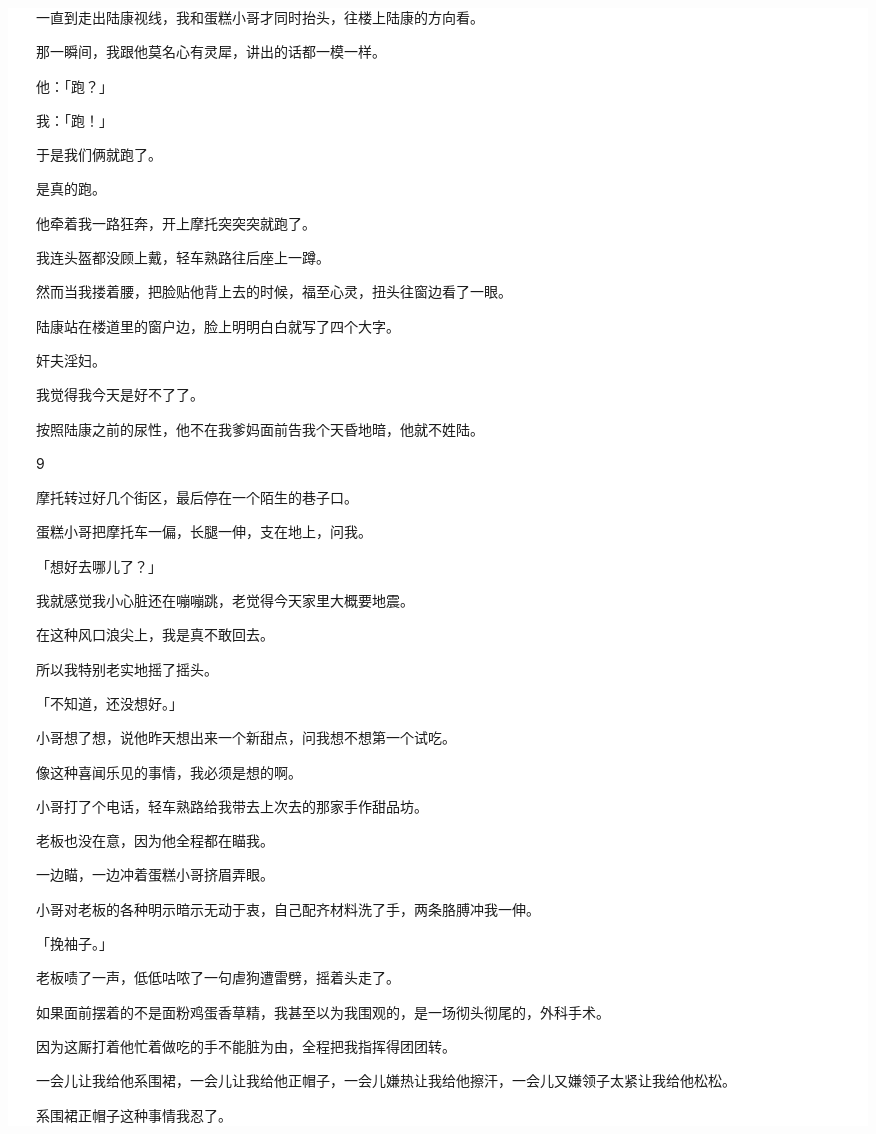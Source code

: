&emsp;&emsp;一直到走出陆康视线，我和蛋糕小哥才同时抬头，往楼上陆康的方向看。  
  
&emsp;&emsp;那一瞬间，我跟他莫名心有灵犀，讲出的话都一模一样。  
  
&emsp;&emsp;他：「跑？」  
  
&emsp;&emsp;我：「跑！」  
  
&emsp;&emsp;于是我们俩就跑了。  
  
&emsp;&emsp;是真的跑。  
  
&emsp;&emsp;他牵着我一路狂奔，开上摩托突突突就跑了。  
  
&emsp;&emsp;我连头盔都没顾上戴，轻车熟路往后座上一蹲。  
  
&emsp;&emsp;然而当我搂着腰，把脸贴他背上去的时候，福至心灵，扭头往窗边看了一眼。  
  
&emsp;&emsp;陆康站在楼道里的窗户边，脸上明明白白就写了四个大字。  
  
&emsp;&emsp;奸夫淫妇。  
  
&emsp;&emsp;我觉得我今天是好不了了。  
  
&emsp;&emsp;按照陆康之前的尿性，他不在我爹妈面前告我个天昏地暗，他就不姓陆。  
  
&emsp;&emsp;9  
  
&emsp;&emsp;摩托转过好几个街区，最后停在一个陌生的巷子口。  
  
&emsp;&emsp;蛋糕小哥把摩托车一偏，长腿一伸，支在地上，问我。  
  
&emsp;&emsp;「想好去哪儿了？」  
  
&emsp;&emsp;我就感觉我小心脏还在嘣嘣跳，老觉得今天家里大概要地震。  
  
&emsp;&emsp;在这种风口浪尖上，我是真不敢回去。  
  
&emsp;&emsp;所以我特别老实地摇了摇头。  
  
&emsp;&emsp;「不知道，还没想好。」  
  
&emsp;&emsp;小哥想了想，说他昨天想出来一个新甜点，问我想不想第一个试吃。  
  
&emsp;&emsp;像这种喜闻乐见的事情，我必须是想的啊。  
  
&emsp;&emsp;小哥打了个电话，轻车熟路给我带去上次去的那家手作甜品坊。  
  
&emsp;&emsp;老板也没在意，因为他全程都在瞄我。  
  
&emsp;&emsp;一边瞄，一边冲着蛋糕小哥挤眉弄眼。  
  
&emsp;&emsp;小哥对老板的各种明示暗示无动于衷，自己配齐材料洗了手，两条胳膊冲我一伸。  
  
&emsp;&emsp;「挽袖子。」  
  
&emsp;&emsp;老板啧了一声，低低咕哝了一句虐狗遭雷劈，摇着头走了。  
  
&emsp;&emsp;如果面前摆着的不是面粉鸡蛋香草精，我甚至以为我围观的，是一场彻头彻尾的，外科手术。  
  
&emsp;&emsp;因为这厮打着他忙着做吃的手不能脏为由，全程把我指挥得团团转。  
  
&emsp;&emsp;一会儿让我给他系围裙，一会儿让我给他正帽子，一会儿嫌热让我给他擦汗，一会儿又嫌领子太紧让我给他松松。  
  
&emsp;&emsp;系围裙正帽子这种事情我忍了。  
  